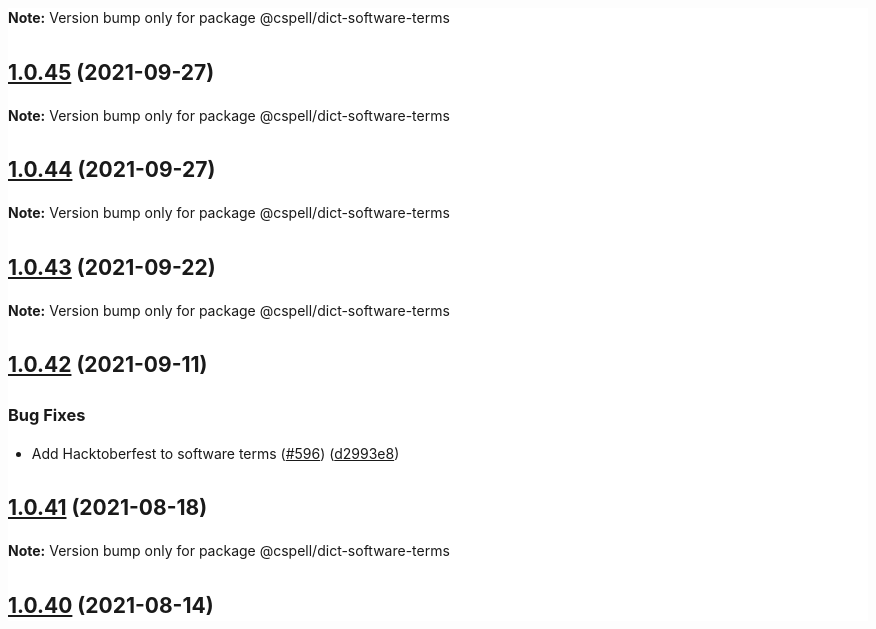 **Note:** Version bump only for package @cspell/dict-software-terms





## [1.0.45](https://github.com/streetsidesoftware/cspell-dicts/compare/@cspell/dict-software-terms@1.0.44...@cspell/dict-software-terms@1.0.45) (2021-09-27)

**Note:** Version bump only for package @cspell/dict-software-terms





## [1.0.44](https://github.com/streetsidesoftware/cspell-dicts/compare/@cspell/dict-software-terms@1.0.43...@cspell/dict-software-terms@1.0.44) (2021-09-27)

**Note:** Version bump only for package @cspell/dict-software-terms





## [1.0.43](https://github.com/streetsidesoftware/cspell-dicts/compare/@cspell/dict-software-terms@1.0.42...@cspell/dict-software-terms@1.0.43) (2021-09-22)

**Note:** Version bump only for package @cspell/dict-software-terms





## [1.0.42](https://github.com/streetsidesoftware/cspell-dicts/compare/@cspell/dict-software-terms@1.0.41...@cspell/dict-software-terms@1.0.42) (2021-09-11)


### Bug Fixes

* Add Hacktoberfest to software terms ([#596](https://github.com/streetsidesoftware/cspell-dicts/issues/596)) ([d2993e8](https://github.com/streetsidesoftware/cspell-dicts/commit/d2993e8d715b7e1b3d3266772c8910a5a2936e83))





## [1.0.41](https://github.com/streetsidesoftware/cspell-dicts/compare/@cspell/dict-software-terms@1.0.40...@cspell/dict-software-terms@1.0.41) (2021-08-18)

**Note:** Version bump only for package @cspell/dict-software-terms





## [1.0.40](https://github.com/streetsidesoftware/cspell-dicts/compare/@cspell/dict-software-terms@1.0.39...@cspell/dict-software-terms@1.0.40) (2021-08-14)
